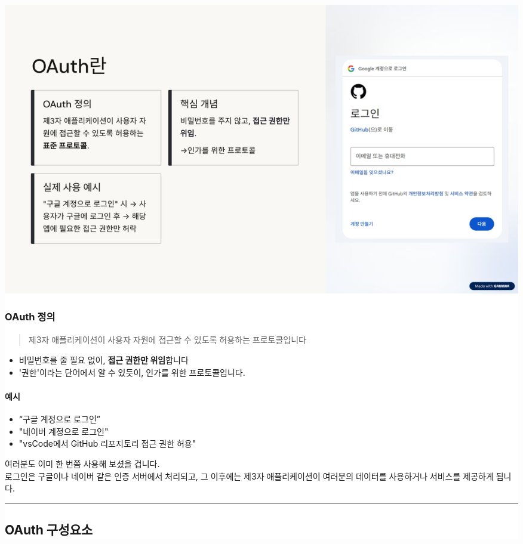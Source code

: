 ![OAuth란](src/5.png)

### OAuth 정의
> 제3자 애플리케이션이 사용자 자원에 접근할 수 있도록 허용하는 프로토콜입니다

- 비밀번호를 줄 필요 없이, **접근 권한만 위임**합니다
- '권한'이라는 단어에서 알 수 있듯이, 인가를 위한 프로토콜입니다.

#### 예시
- “구글 계정으로 로그인”  
- "네이버 계정으로 로그인"
- "vsCode에서 GitHub 리포지토리 접근 권한 허용"  

여러분도 이미 한 번쯤 사용해 보셨을 겁니다.  
로그인은 구글이나 네이버 같은 인증 서버에서 처리되고, 그 이후에는 제3자 애플리케이션이 여러분의 데이터를 사용하거나 서비스를 제공하게 됩니다.

---

## OAuth 구성요소
